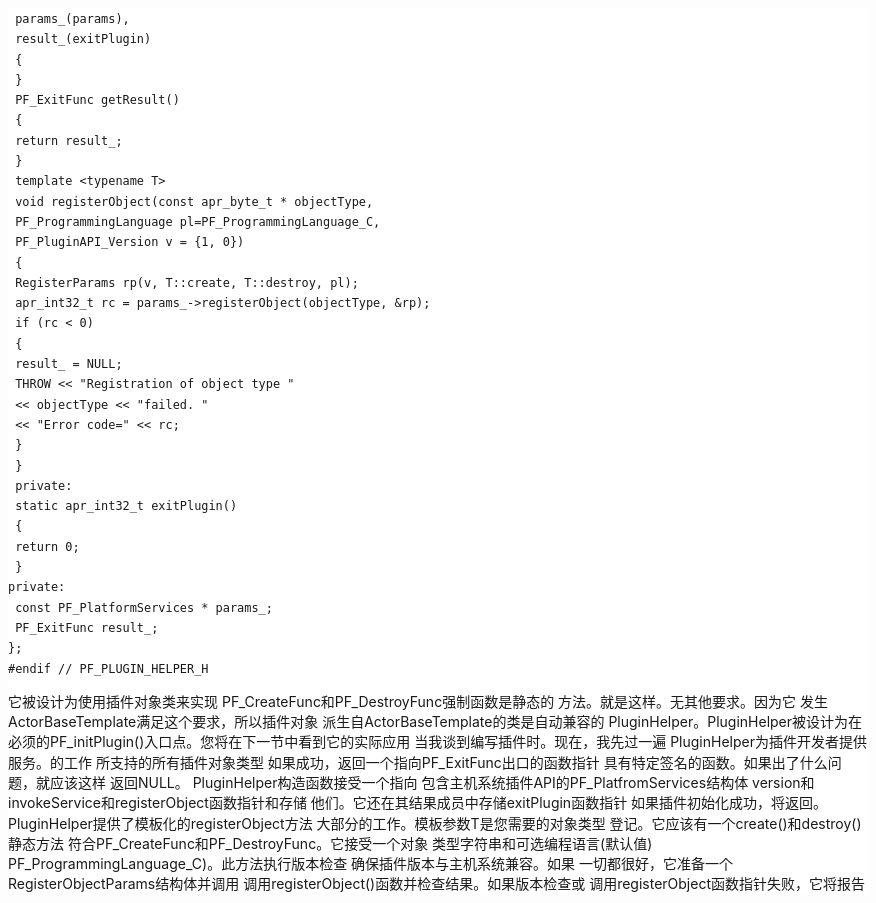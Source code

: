 ```#ifndef PF_PLUGIN_HELPER_H
 params_(params),
 result_(exitPlugin)
 {
 }
 PF_ExitFunc getResult()
 {
 return result_;
 } 
 template <typename T>
 void registerObject(const apr_byte_t * objectType, 
 PF_ProgrammingLanguage pl=PF_ProgrammingLanguage_C,
 PF_PluginAPI_Version v = {1, 0})
 {
 RegisterParams rp(v, T::create, T::destroy, pl);
 apr_int32_t rc = params_->registerObject(objectType, &rp);
 if (rc < 0)
 {
 result_ = NULL;
 THROW << "Registration of object type " 
 << objectType << "failed. "
 << "Error code=" << rc;
 }
 }
 private:
 static apr_int32_t exitPlugin()
 {
 return 0;
 }
private:
 const PF_PlatformServices * params_;
 PF_ExitFunc result_;
}; 
#endif // PF_PLUGIN_HELPER_H
```

它被设计为使用插件对象类来实现
PF_CreateFunc和PF_DestroyFunc强制函数是静态的
方法。就是这样。无其他要求。因为它
发生ActorBaseTemplate满足这个要求，所以插件对象
派生自ActorBaseTemplate的类是自动兼容的
PluginHelper。PluginHelper被设计为在
必须的PF_initPlugin()入口点。您将在下一节中看到它的实际应用
当我谈到编写插件时。现在，我先过一遍
PluginHelper为插件开发者提供服务。的工作
所支持的所有插件对象类型
如果成功，返回一个指向PF_ExitFunc出口的函数指针
具有特定签名的函数。如果出了什么问题，就应该这样
返回NULL。
PluginHelper构造函数接受一个指向
包含主机系统插件API的PF_PlatfromServices结构体
version和invokeService和registerObject函数指针和存储
他们。它还在其结果成员中存储exitPlugin函数指针
如果插件初始化成功，将返回。
PluginHelper提供了模板化的registerObject方法
大部分的工作。模板参数T是您需要的对象类型
登记。它应该有一个create()和destroy()静态方法
符合PF_CreateFunc和PF_DestroyFunc。它接受一个对象
类型字符串和可选编程语言(默认值)
PF_ProgrammingLanguage_C)。此方法执行版本检查
确保插件版本与主机系统兼容。如果
一切都很好，它准备一个RegisterObjectParams结构体并调用
调用registerObject()函数并检查结果。如果版本检查或
调用registerObject函数指针失败，它将报告
